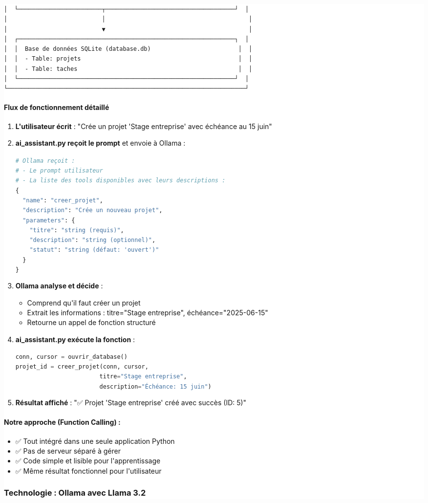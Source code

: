 ```
│  └────────────────────────┬─────────────────────────────────────┘  │
│                           │                                         │
│                           ▼                                         │
│  ┌──────────────────────────────────────────────────────────────┐  │
│  │  Base de données SQLite (database.db)                         │  │
│  │  - Table: projets                                             │  │
│  │  - Table: taches                                              │  │
│  └──────────────────────────────────────────────────────────────┘  │
└────────────────────────────────────────────────────────────────────┘
```

#### Flux de fonctionnement détaillé

1. **L'utilisateur écrit** : "Crée un projet 'Stage entreprise' avec échéance au 15 juin"

2. **ai_assistant.py reçoit le prompt** et envoie à Ollama :
   ```python
   # Ollama reçoit :
   # - Le prompt utilisateur
   # - La liste des tools disponibles avec leurs descriptions :
   {
     "name": "creer_projet",
     "description": "Crée un nouveau projet",
     "parameters": {
       "titre": "string (requis)",
       "description": "string (optionnel)",
       "statut": "string (défaut: 'ouvert')"
     }
   }
   ```

3. **Ollama analyse et décide** :
   - Comprend qu'il faut créer un projet
   - Extrait les informations : titre="Stage entreprise", échéance="2025-06-15"
   - Retourne un appel de fonction structuré

4. **ai_assistant.py exécute la fonction** :
   ```python
   conn, cursor = ouvrir_database()
   projet_id = creer_projet(conn, cursor,
                           titre="Stage entreprise",
                           description="Échéance: 15 juin")
   ```

5. **Résultat affiché** : "✅ Projet 'Stage entreprise' créé avec succès (ID: 5)"

#### Notre approche (Function Calling) :
- ✅ Tout intégré dans une seule application Python
- ✅ Pas de serveur séparé à gérer
- ✅ Code simple et lisible pour l'apprentissage
- ✅ Même résultat fonctionnel pour l'utilisateur

### Technologie : Ollama avec Llama 3.2
